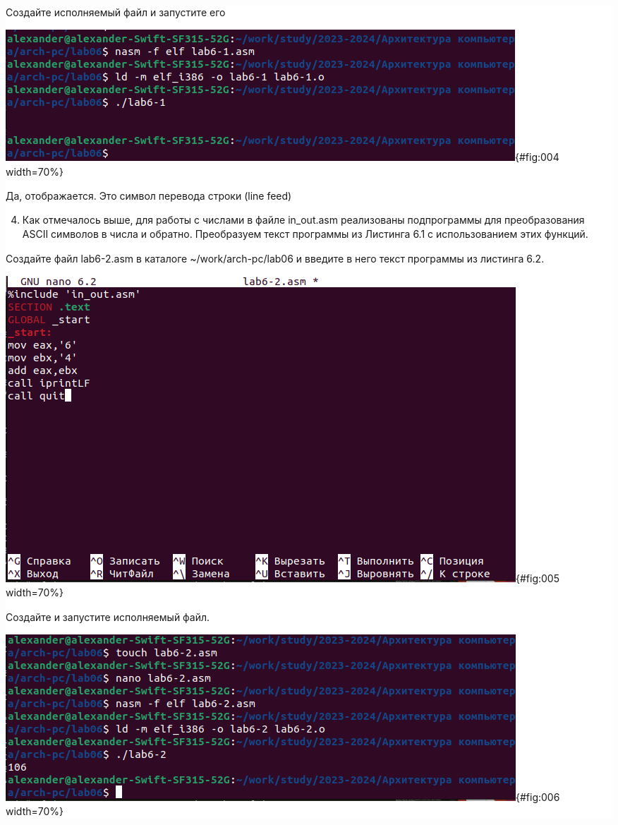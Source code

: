 Создайте исполняемый файл и запустите его

![Рисунок4](image/4.png){#fig:004 width=70%}

Да, отображается. Это символ перевода строки (line feed)

4. Как отмечалось выше, для работы с числами в файле in_out.asm реализованы подпрограммы для преобразования ASCII символов в числа и обратно. Преобразуем текст
программы из Листинга 6.1 с использованием этих функций.

Создайте файл lab6-2.asm в каталоге ~/work/arch-pc/lab06 и введите в него текст программы из листинга 6.2.

![Рисунок5](image/5.png){#fig:005 width=70%}

Создайте и запустите исполняемый файл.

![Рисунок6](image/6.png){#fig:006 width=70%}
